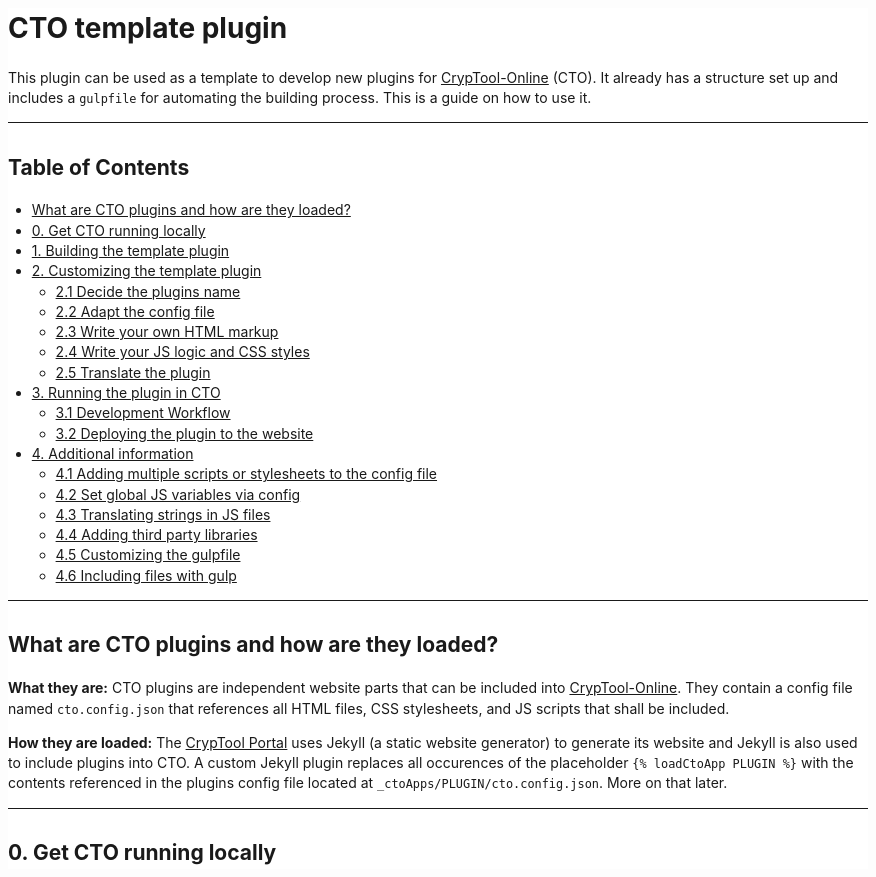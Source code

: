 # CTO template plugin

This plugin can be used as a template to develop new plugins for [CrypTool-Online](https://cryptool.org/cto) (CTO). It already has a structure set up and includes a `gulpfile` for automating the building process. This is a guide on how to use it.


-----


## Table of Contents

* [What are CTO plugins and how are they loaded?](#what-are-cto-plugins-and-how-are-they-loaded)
* [0. Get CTO running locally](#0-get-cto-running-locally)
* [1. Building the template plugin](#1-building-the-template-plugin)
* [2. Customizing the template plugin](#2-customizing-the-template-plugin)
  * [2.1 Decide the plugins name](#21-decide-the-plugins-name)
  * [2.2 Adapt the config file](#22-adapt-the-config-file)
  * [2.3 Write your own HTML markup](#23-write-your-own-html-markup)
  * [2.4 Write your JS logic and CSS styles](#24-write-your-js-logic-and-css-styles)
  * [2.5 Translate the plugin](#25-translate-the-plugin)
* [3. Running the plugin in CTO](#3-running-the-plugin-in-cto)
  * [3.1 Development Workflow](#31-development-workflow)
  * [3.2 Deploying the plugin to the website](#32-deploying-the-plugin-to-the-website)
* [4. Additional information](#4-additional-information)
  * [4.1 Adding multiple scripts or stylesheets to the config file](#41-adding-multiple-scripts-or-stylesheets-to-the-config-file)
  * [4.2 Set global JS variables via config](#42-set-global-js-variables-via-config)
  * [4.3 Translating strings in JS files](#43-translating-strings-in-js-files)
  * [4.4 Adding third party libraries](#44-adding-third-party-libraries)
  * [4.5 Customizing the gulpfile](#45-customizing-the-gulpfile)
  * [4.6 Including files with gulp](#46-including-files-with-gulp)

-----


## What are CTO plugins and how are they loaded?

**What they are:** CTO plugins are independent website parts that can be included into [CrypTool-Online](https://www.cryptool.org/cto). They contain a config file named `cto.config.json` that references all HTML files, CSS stylesheets, and JS scripts that shall be included.

**How they are loaded:** The [CrypTool Portal](https://www.cryptool.org) uses Jekyll (a static website generator) to generate its website and Jekyll is also used to include plugins into CTO. A custom Jekyll plugin replaces all occurences of the placeholder `{% loadCtoApp PLUGIN %}` with the contents referenced in the plugins config file located at `_ctoApps/PLUGIN/cto.config.json`. More on that later.


-----


## 0. Get CTO running locally
